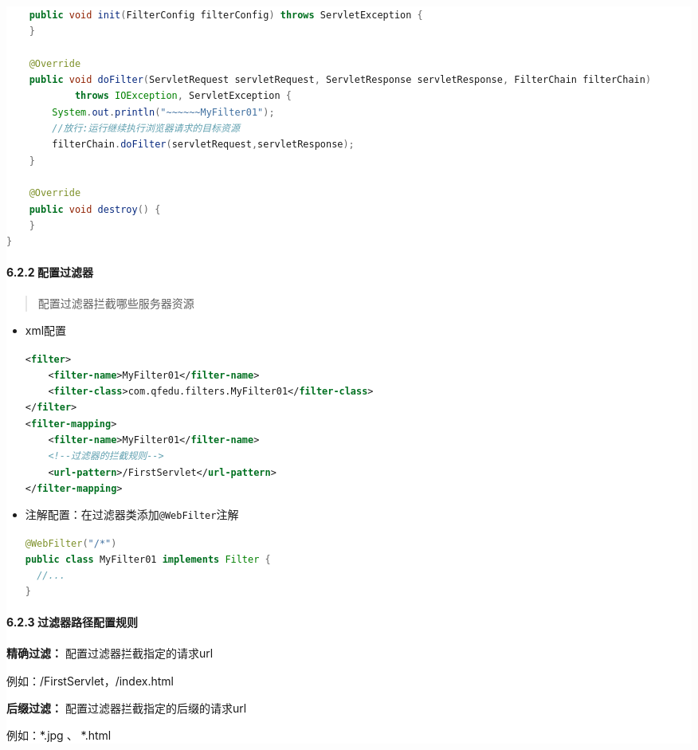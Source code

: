 ```java
    public void init(FilterConfig filterConfig) throws ServletException {
    }

    @Override
    public void doFilter(ServletRequest servletRequest, ServletResponse servletResponse, FilterChain filterChain)
            throws IOException, ServletException {
        System.out.println("~~~~~~MyFilter01");
        //放行:运行继续执行浏览器请求的目标资源
        filterChain.doFilter(servletRequest,servletResponse);
    }

    @Override
    public void destroy() {
    }
}

```

#### 6.2.2 配置过滤器

> 配置过滤器拦截哪些服务器资源

- xml配置

  ```xml
  <filter>
      <filter-name>MyFilter01</filter-name>
      <filter-class>com.qfedu.filters.MyFilter01</filter-class>
  </filter>
  <filter-mapping>
      <filter-name>MyFilter01</filter-name>
      <!--过滤器的拦截规则-->
      <url-pattern>/FirstServlet</url-pattern>
  </filter-mapping>
  ```

- 注解配置：在过滤器类添加`@WebFilter`注解

  ```java
  @WebFilter("/*")
  public class MyFilter01 implements Filter {
  	//...
  }
  ```

#### 6.2.3 过滤器路径配置规则

**精确过滤：** 配置过滤器拦截指定的请求url

例如：/FirstServlet，/index.html 

**后缀过滤：** 配置过滤器拦截指定的后缀的请求url

例如：*.jpg 、 *.html
